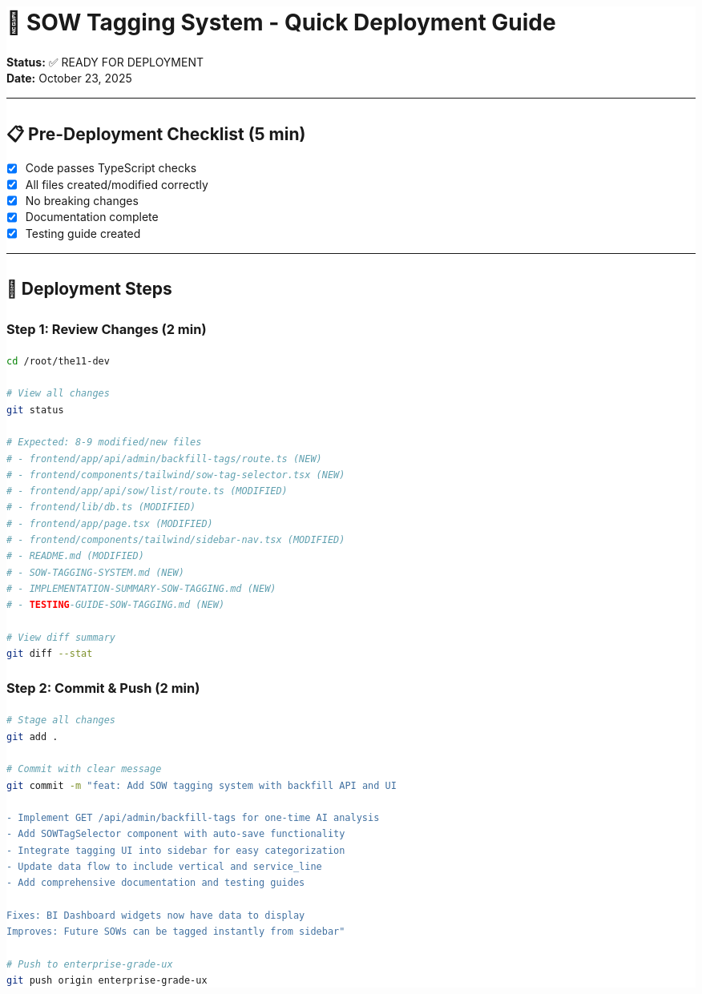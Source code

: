 # 🚀 SOW Tagging System - Quick Deployment Guide

**Status:** ✅ READY FOR DEPLOYMENT  
**Date:** October 23, 2025

---

## 📋 Pre-Deployment Checklist (5 min)

- [x] Code passes TypeScript checks
- [x] All files created/modified correctly
- [x] No breaking changes
- [x] Documentation complete
- [x] Testing guide created

---

## 🎯 Deployment Steps

### Step 1: Review Changes (2 min)

```bash
cd /root/the11-dev

# View all changes
git status

# Expected: 8-9 modified/new files
# - frontend/app/api/admin/backfill-tags/route.ts (NEW)
# - frontend/components/tailwind/sow-tag-selector.tsx (NEW)
# - frontend/app/api/sow/list/route.ts (MODIFIED)
# - frontend/lib/db.ts (MODIFIED)
# - frontend/app/page.tsx (MODIFIED)
# - frontend/components/tailwind/sidebar-nav.tsx (MODIFIED)
# - README.md (MODIFIED)
# - SOW-TAGGING-SYSTEM.md (NEW)
# - IMPLEMENTATION-SUMMARY-SOW-TAGGING.md (NEW)
# - TESTING-GUIDE-SOW-TAGGING.md (NEW)

# View diff summary
git diff --stat
```

### Step 2: Commit & Push (2 min)

```bash
# Stage all changes
git add .

# Commit with clear message
git commit -m "feat: Add SOW tagging system with backfill API and UI

- Implement GET /api/admin/backfill-tags for one-time AI analysis
- Add SOWTagSelector component with auto-save functionality
- Integrate tagging UI into sidebar for easy categorization
- Update data flow to include vertical and service_line
- Add comprehensive documentation and testing guides

Fixes: BI Dashboard widgets now have data to display
Improves: Future SOWs can be tagged instantly from sidebar"

# Push to enterprise-grade-ux
git push origin enterprise-grade-ux
```